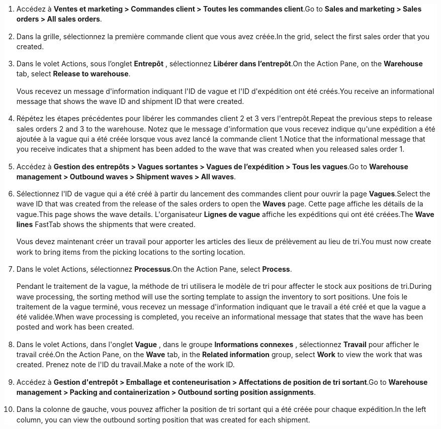 1. <span data-ttu-id="c7af7-412">Accédez à **Ventes et marketing \> Commandes client \> Toutes les commandes client**.</span><span class="sxs-lookup"><span data-stu-id="c7af7-412">Go to **Sales and marketing \> Sales orders \> All sales orders**.</span></span>
1. <span data-ttu-id="c7af7-413">Dans la grille, sélectionnez la première commande client que vous avez créée.</span><span class="sxs-lookup"><span data-stu-id="c7af7-413">In the grid, select the first sales order that you created.</span></span>
1. <span data-ttu-id="c7af7-414">Dans le volet Actions, sous l’onglet **Entrepôt** , sélectionnez **Libérer dans l’entrepôt**.</span><span class="sxs-lookup"><span data-stu-id="c7af7-414">On the Action Pane, on the **Warehouse** tab, select **Release to warehouse**.</span></span>

    <span data-ttu-id="c7af7-415">Vous recevez un message d'information indiquant l'ID de vague et l'ID d'expédition ont été créés.</span><span class="sxs-lookup"><span data-stu-id="c7af7-415">You receive an informational message that shows the wave ID and shipment ID that were created.</span></span>

1. <span data-ttu-id="c7af7-416">Répétez les étapes précédentes pour libérer les commandes client 2 et 3 vers l'entrepôt.</span><span class="sxs-lookup"><span data-stu-id="c7af7-416">Repeat the previous steps to release sales orders 2 and 3 to the warehouse.</span></span> <span data-ttu-id="c7af7-417">Notez que le message d'information que vous recevez indique qu'une expédition a été ajoutée à la vague qui a été créée lorsque vous avez lancé la commande client 1.</span><span class="sxs-lookup"><span data-stu-id="c7af7-417">Notice that the informational message that you receive indicates that a shipment has been added to the wave that was created when you released sales order 1.</span></span>
1. <span data-ttu-id="c7af7-418">Accédez à **Gestion des entrepôts \> Vagues sortantes \> Vagues de l’expédition \> Tous les vagues**.</span><span class="sxs-lookup"><span data-stu-id="c7af7-418">Go to **Warehouse management \> Outbound waves \> Shipment waves \> All waves**.</span></span>
1. <span data-ttu-id="c7af7-419">Sélectionnez l'ID de vague qui a été créé à partir du lancement des commandes client pour ouvrir la page **Vagues**.</span><span class="sxs-lookup"><span data-stu-id="c7af7-419">Select the wave ID that was created from the release of the sales orders to open the **Waves** page.</span></span> <span data-ttu-id="c7af7-420">Cette page affiche les détails de la vague.</span><span class="sxs-lookup"><span data-stu-id="c7af7-420">This page shows the wave details.</span></span> <span data-ttu-id="c7af7-421">L'organisateur **Lignes de vague** affiche les expéditions qui ont été créées.</span><span class="sxs-lookup"><span data-stu-id="c7af7-421">The **Wave lines** FastTab shows the shipments that were created.</span></span>

    <span data-ttu-id="c7af7-422">Vous devez maintenant créer un travail pour apporter les articles des lieux de prélèvement au lieu de tri.</span><span class="sxs-lookup"><span data-stu-id="c7af7-422">You must now create work to bring items from the picking locations to the sorting location.</span></span>

1. <span data-ttu-id="c7af7-423">Dans le volet Actions, sélectionnez **Processus**.</span><span class="sxs-lookup"><span data-stu-id="c7af7-423">On the Action Pane, select **Process**.</span></span>

    <span data-ttu-id="c7af7-424">Pendant le traitement de la vague, la méthode de tri utilisera le modèle de tri pour affecter le stock aux positions de tri.</span><span class="sxs-lookup"><span data-stu-id="c7af7-424">During wave processing, the sorting method will use the sorting template to assign the inventory to sort positions.</span></span> <span data-ttu-id="c7af7-425">Une fois le traitement de la vague terminé, vous recevez un message d'information indiquant que le travail a été créé et que la vague a été validée.</span><span class="sxs-lookup"><span data-stu-id="c7af7-425">When wave processing is completed, you receive an informational message that states that the wave has been posted and work has been created.</span></span>

1. <span data-ttu-id="c7af7-426">Dans le volet Actions, dans l'onglet **Vague** , dans le groupe **Informations connexes** , sélectionnez **Travail** pour afficher le travail créé.</span><span class="sxs-lookup"><span data-stu-id="c7af7-426">On the Action Pane, on the **Wave** tab, in the **Related information** group, select **Work** to view the work that was created.</span></span> <span data-ttu-id="c7af7-427">Prenez note de l'ID du travail.</span><span class="sxs-lookup"><span data-stu-id="c7af7-427">Make a note of the work ID.</span></span>
1. <span data-ttu-id="c7af7-428">Accédez à **Gestion d'entrepôt \> Emballage et conteneurisation \> Affectations de position de tri sortant**.</span><span class="sxs-lookup"><span data-stu-id="c7af7-428">Go to **Warehouse management \> Packing and containerization \> Outbound sorting position assignments**.</span></span>
1. <span data-ttu-id="c7af7-429">Dans la colonne de gauche, vous pouvez afficher la position de tri sortant qui a été créée pour chaque expédition.</span><span class="sxs-lookup"><span data-stu-id="c7af7-429">In the left column, you can view the outbound sorting position that was created for each shipment.</span></span>